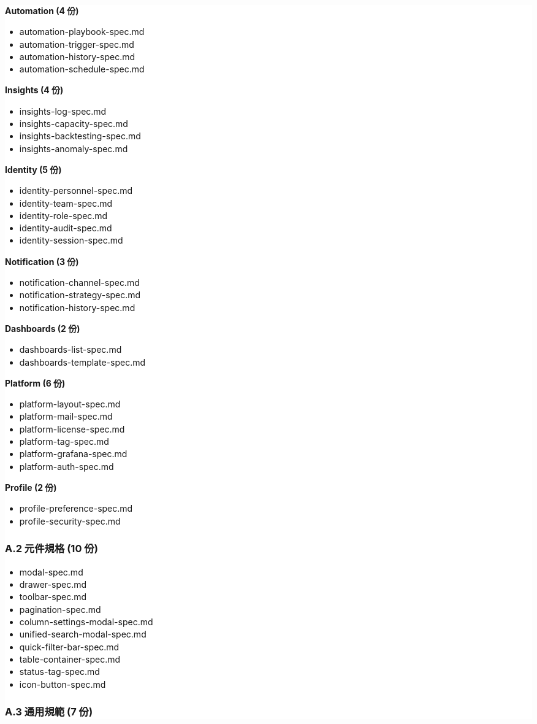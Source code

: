 **Automation (4 份)**
- automation-playbook-spec.md
- automation-trigger-spec.md
- automation-history-spec.md
- automation-schedule-spec.md

**Insights (4 份)**
- insights-log-spec.md
- insights-capacity-spec.md
- insights-backtesting-spec.md
- insights-anomaly-spec.md

**Identity (5 份)**
- identity-personnel-spec.md
- identity-team-spec.md
- identity-role-spec.md
- identity-audit-spec.md
- identity-session-spec.md

**Notification (3 份)**
- notification-channel-spec.md
- notification-strategy-spec.md
- notification-history-spec.md

**Dashboards (2 份)**
- dashboards-list-spec.md
- dashboards-template-spec.md

**Platform (6 份)**
- platform-layout-spec.md
- platform-mail-spec.md
- platform-license-spec.md
- platform-tag-spec.md
- platform-grafana-spec.md
- platform-auth-spec.md

**Profile (2 份)**
- profile-preference-spec.md
- profile-security-spec.md

### A.2 元件規格 (10 份)

- modal-spec.md
- drawer-spec.md
- toolbar-spec.md
- pagination-spec.md
- column-settings-modal-spec.md
- unified-search-modal-spec.md
- quick-filter-bar-spec.md
- table-container-spec.md
- status-tag-spec.md
- icon-button-spec.md

### A.3 通用規範 (7 份)
